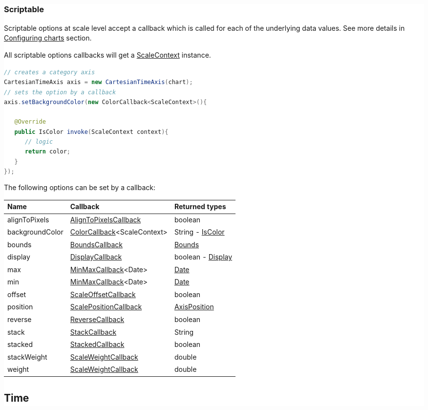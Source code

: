 ### Scriptable

Scriptable options at scale level accept a callback which is called for each of the underlying data values. See more details in [Configuring charts](../configuration/ScriptableOptions) section. 

All scriptable options callbacks will get a [ScaleContext](../configuration/ScriptableOptions#scale-context) instance.

```java
// creates a category axis 
CartesianTimeAxis axis = new CartesianTimeAxis(chart);
// sets the option by a callback 
axis.setBackgroundColor(new ColorCallback<ScaleContext>(){

   @Override
   public IsColor invoke(ScaleContext context){
      // logic
      return color;
   }
});
```

The following options can be set by a callback:

| Name | Callback | Returned types
| :- | :- | :-
| alignToPixels | [AlignToPixelsCallback](https://pepstock-org.github.io/Charba/5.2/org/pepstock/charba/client/callbacks/AlignToPixelsCallback.html) | boolean
| backgroundColor | [ColorCallback](https://pepstock-org.github.io/Charba/5.2/org/pepstock/charba/client/callbacks/ColorCallback.html)&lt;ScaleContext&gt; | String - [IsColor](https://pepstock-org.github.io/Charba/5.2/org/pepstock/charba/client/colors/IsColor.html)
| bounds | [BoundsCallback](https://pepstock-org.github.io/Charba/5.2/org/pepstock/charba/client/callbacks/BoundsCallback.html) | [Bounds](https://pepstock-org.github.io/Charba/5.2/org/pepstock/charba/client/enums/Bounds.html)
| display | [DisplayCallback](https://pepstock-org.github.io/Charba/5.2/org/pepstock/charba/client/callbacks/DisplayCallback.html) | boolean - [Display](https://pepstock-org.github.io/Charba/5.2/org/pepstock/charba/client/enums/Display.html)
| max | [MinMaxCallback](https://pepstock-org.github.io/Charba/5.2/org/pepstock/charba/client/callbacks/MinMaxCallback.html)&lt;Date&gt; | [Date](https://docs.oracle.com/en/java/javase/11/docs/api/java.base/java/util/Date.html)
| min | [MinMaxCallback](https://pepstock-org.github.io/Charba/5.2/org/pepstock/charba/client/callbacks/MinMaxCallback.html)&lt;Date&gt; | [Date](https://docs.oracle.com/en/java/javase/11/docs/api/java.base/java/util/Date.html)
| offset | [ScaleOffsetCallback](https://pepstock-org.github.io/Charba/5.2/org/pepstock/charba/client/callbacks/ScaleOffsetCallback.html) | boolean
| position | [ScalePositionCallback](https://pepstock-org.github.io/Charba/5.2/org/pepstock/charba/client/callbacks/ScalePositionCallback.html) | [AxisPosition](https://pepstock-org.github.io/Charba/5.2/org/pepstock/charba/client/enums/AxisPosition.html)
| reverse | [ReverseCallback](https://pepstock-org.github.io/Charba/5.2/org/pepstock/charba/client/callbacks/ReverseCallback.html) | boolean
| stack | [StackCallback](https://pepstock-org.github.io/Charba/5.2/org/pepstock/charba/client/callbacks/StackCallback.html) | String
| stacked | [StackedCallback](https://pepstock-org.github.io/Charba/5.2/org/pepstock/charba/client/callbacks/StackedCallback.html) | boolean
| stackWeight | [ScaleWeightCallback](https://pepstock-org.github.io/Charba/5.2/org/pepstock/charba/client/callbacks/StackedCallback.html) | double
| weight | [ScaleWeightCallback](https://pepstock-org.github.io/Charba/5.2/org/pepstock/charba/client/callbacks/ScaleWeightCallback.html) | double

## Time 
